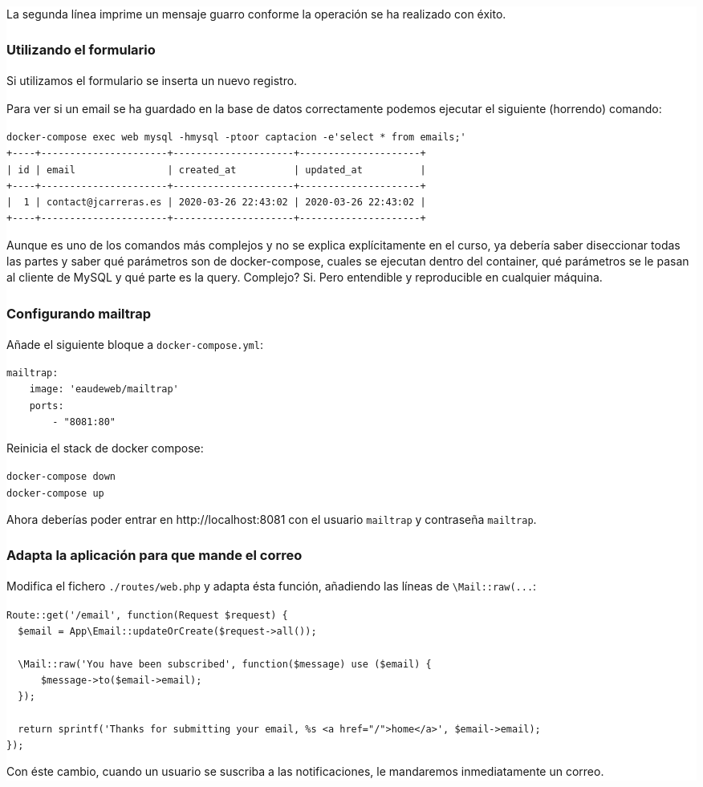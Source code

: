 La segunda línea imprime un mensaje guarro conforme la operación se ha realizado con éxito.

### Utilizando el formulario

Si utilizamos el formulario se inserta un nuevo registro.

Para ver si un email se ha guardado en la base de datos correctamente podemos ejecutar el siguiente (horrendo) comando:

    docker-compose exec web mysql -hmysql -ptoor captacion -e'select * from emails;'
    +----+----------------------+---------------------+---------------------+
    | id | email                | created_at          | updated_at          |
    +----+----------------------+---------------------+---------------------+
    |  1 | contact@jcarreras.es | 2020-03-26 22:43:02 | 2020-03-26 22:43:02 |
    +----+----------------------+---------------------+---------------------+

Aunque es uno de los comandos más complejos y no se explica explícitamente en el curso, ya debería saber diseccionar todas las partes y saber qué parámetros son de docker-compose, cuales se ejecutan dentro del container, qué parámetros se le pasan al cliente de MySQL y qué parte es la query. Complejo? Si. Pero entendible y reproducible en cualquier máquina.

### Configurando mailtrap

Añade el siguiente bloque a `docker-compose.yml`:


    mailtrap:
    	image: 'eaudeweb/mailtrap'
    	ports:
    		- "8081:80"


Reinicia el stack de docker compose:

	docker-compose down
	docker-compose up

Ahora deberías poder entrar en http://localhost:8081 con el usuario `mailtrap` y contraseña `mailtrap`. 

### Adapta la aplicación para que mande el correo

Modifica el fichero `./routes/web.php` y adapta ésta función, añadiendo las líneas de `\Mail::raw(...`:

    Route::get('/email', function(Request $request) {  
      $email = App\Email::updateOrCreate($request->all());  
      
      \Mail::raw('You have been subscribed', function($message) use ($email) {  
	      $message->to($email->email);  
      });  
      
      return sprintf('Thanks for submitting your email, %s <a href="/">home</a>', $email->email);  
    });

Con éste cambio, cuando un usuario se suscriba a las notificaciones, le mandaremos inmediatamente un correo.
